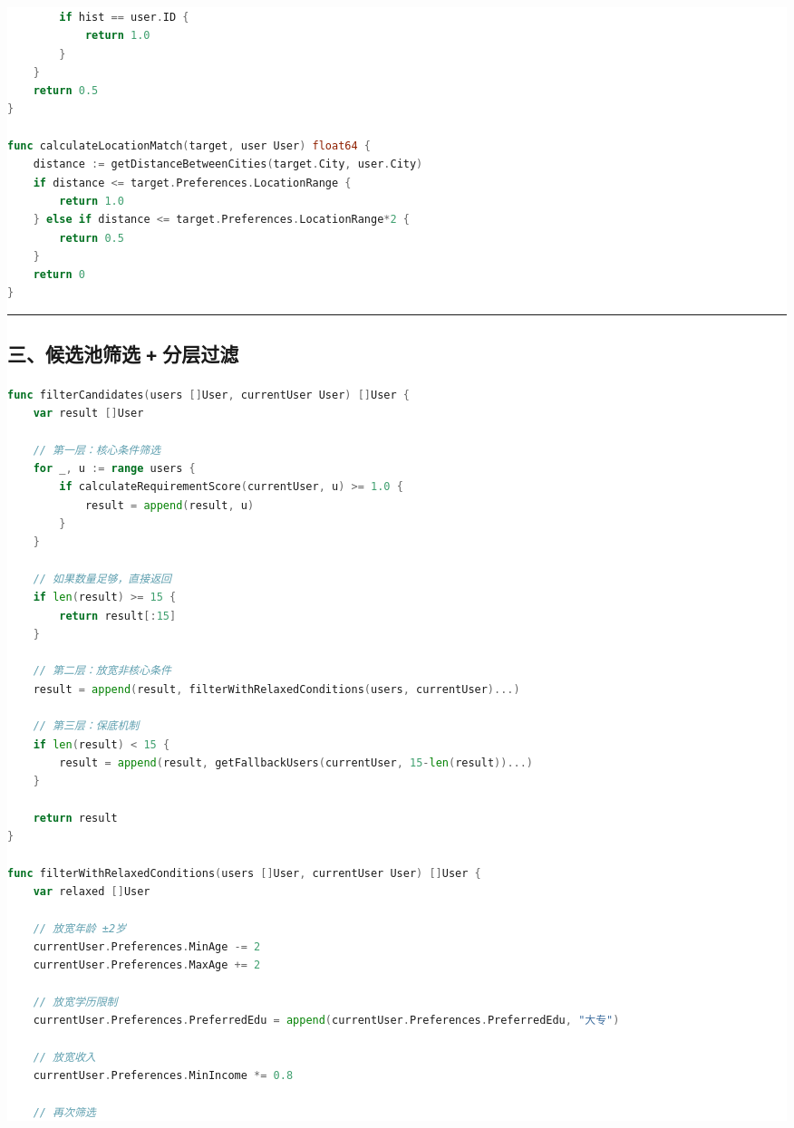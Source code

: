 ```go
		if hist == user.ID {
			return 1.0
		}
	}
	return 0.5
}

func calculateLocationMatch(target, user User) float64 {
	distance := getDistanceBetweenCities(target.City, user.City)
	if distance <= target.Preferences.LocationRange {
		return 1.0
	} else if distance <= target.Preferences.LocationRange*2 {
		return 0.5
	}
	return 0
}
```

---

## 三、候选池筛选 + 分层过滤

```go
func filterCandidates(users []User, currentUser User) []User {
	var result []User

	// 第一层：核心条件筛选
	for _, u := range users {
		if calculateRequirementScore(currentUser, u) >= 1.0 {
			result = append(result, u)
		}
	}

	// 如果数量足够，直接返回
	if len(result) >= 15 {
		return result[:15]
	}

	// 第二层：放宽非核心条件
	result = append(result, filterWithRelaxedConditions(users, currentUser)...)

	// 第三层：保底机制
	if len(result) < 15 {
		result = append(result, getFallbackUsers(currentUser, 15-len(result))...)
	}

	return result
}

func filterWithRelaxedConditions(users []User, currentUser User) []User {
	var relaxed []User

	// 放宽年龄 ±2岁
	currentUser.Preferences.MinAge -= 2
	currentUser.Preferences.MaxAge += 2

	// 放宽学历限制
	currentUser.Preferences.PreferredEdu = append(currentUser.Preferences.PreferredEdu, "大专")

	// 放宽收入
	currentUser.Preferences.MinIncome *= 0.8

	// 再次筛选
```